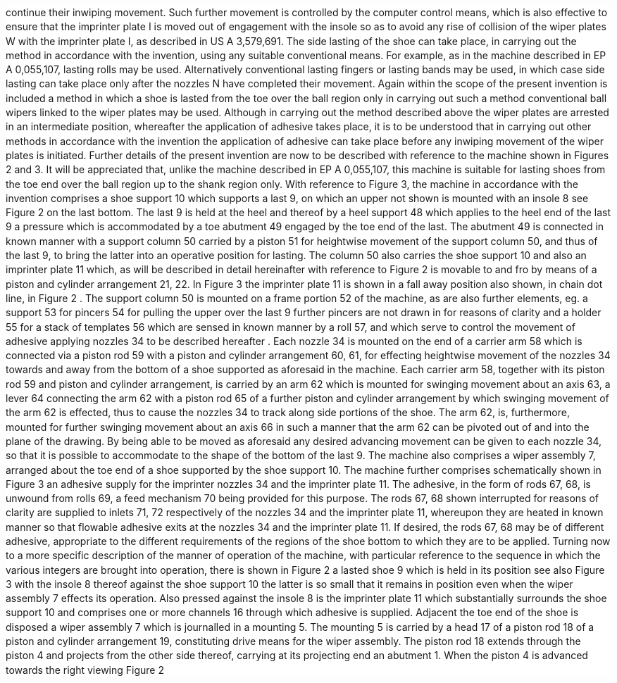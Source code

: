 continue their inwiping movement. Such further movement is controlled by the computer control means, which is also effective to ensure that the imprinter plate I is moved out of engagement with the insole so as to avoid any rise of collision of the wiper plates W with the imprinter plate I, as described in US A 3,579,691. The side lasting of the shoe can take place, in carrying out the method in accordance with the invention, using any suitable conventional means. For example, as in the machine described in EP A 0,055,107, lasting rolls may be used. Alternatively conventional lasting fingers or lasting bands may be used, in which case side lasting can take place only after the nozzles N have completed their movement. Again within the scope of the present invention is included a method in which a shoe is lasted from the toe over the ball region only in carrying out such a method conventional ball wipers linked to the wiper plates may be used. Although in carrying out the method described above the wiper plates are arrested in an intermediate position, whereafter the application of adhesive takes place, it is to be understood that in carrying out other methods in accordance with the invention the application of adhesive can take place before any inwiping movement of the wiper plates is initiated. Further details of the present invention are now to be described with reference to the machine shown in Figures 2 and 3. It will be appreciated that, unlike the machine described in EP A 0,055,107, this machine is suitable for lasting shoes from the toe end over the ball region up to the shank region only. With reference to Figure 3, the machine in accordance with the invention comprises a shoe support 10 which supports a last 9, on which an upper not shown is mounted with an insole 8 see Figure 2 on the last bottom. The last 9 is held at the heel and thereof by a heel support 48 which applies to the heel end of the last 9 a pressure which is accommodated by a toe abutment 49 engaged by the toe end of the last. The abutment 49 is connected in known manner with a support column 50 carried by a piston 51 for heightwise movement of the support column 50, and thus of the last 9, to bring the latter into an operative position for lasting. The column 50 also carries the shoe support 10 and also an imprinter plate 11 which, as will be described in detail hereinafter with reference to Figure 2 is movable to and fro by means of a piston and cylinder arrangement 21, 22. In Figure 3 the imprinter plate 11 is shown in a fall away position also shown, in chain dot line, in Figure 2 . The support column 50 is mounted on a frame portion 52 of the machine, as are also further elements, eg. a support 53 for pincers 54 for pulling the upper over the last 9 further pincers are not drawn in for reasons of clarity and a holder 55 for a stack of templates 56 which are sensed in known manner by a roll 57, and which serve to control the movement of adhesive applying nozzles 34 to be described hereafter . Each nozzle 34 is mounted on the end of a carrier arm 58 which is connected via a piston rod 59 with a piston and cylinder arrangement 60, 61, for effecting heightwise movement of the nozzles 34 towards and away from the bottom of a shoe supported as aforesaid in the machine. Each carrier arm 58, together with its piston rod 59 and piston and cylinder arrangement, is carried by an arm 62 which is mounted for swinging movement about an axis 63, a lever 64 connecting the arm 62 with a piston rod 65 of a further piston and cylinder arrangement by which swinging movement of the arm 62 is effected, thus to cause the nozzles 34 to track along side portions of the shoe. The arm 62, is, furthermore, mounted for further swinging movement about an axis 66 in such a manner that the arm 62 can be pivoted out of and into the plane of the drawing. By being able to be moved as aforesaid any desired advancing movement can be given to each nozzle 34, so that it is possible to accommodate to the shape of the bottom of the last 9. The machine also comprises a wiper assembly 7, arranged about the toe end of a shoe supported by the shoe support 10. The machine further comprises schematically shown in Figure 3 an adhesive supply for the imprinter nozzles 34 and the imprinter plate 11. The adhesive, in the form of rods 67, 68, is unwound from rolls 69, a feed mechanism 70 being provided for this purpose. The rods 67, 68 shown interrupted for reasons of clarity are supplied to inlets 71, 72 respectively of the nozzles 34 and the imprinter plate 11, whereupon they are heated in known manner so that flowable adhesive exits at the nozzles 34 and the imprinter plate 11. If desired, the rods 67, 68 may be of different adhesive, appropriate to the different requirements of the regions of the shoe bottom to which they are to be applied. Turning now to a more specific description of the manner of operation of the machine, with particular reference to the sequence in which the various integers are brought into operation, there is shown in Figure 2 a lasted shoe 9 which is held in its position see also Figure 3 with the insole 8 thereof against the shoe support 10 the latter is so small that it remains in position even when the wiper assembly 7 effects its operation. Also pressed against the insole 8 is the imprinter plate 11 which substantially surrounds the shoe support 10 and comprises one or more channels 16 through which adhesive is supplied. Adjacent the toe end of the shoe is disposed a wiper assembly 7 which is journalled in a mounting 5. The mounting 5 is carried by a head 17 of a piston rod 18 of a piston and cylinder arrangement 19, constituting drive means for the wiper assembly. The piston rod 18 extends through the piston 4 and projects from the other side thereof, carrying at its projecting end an abutment 1. When the piston 4 is advanced towards the right viewing Figure 2